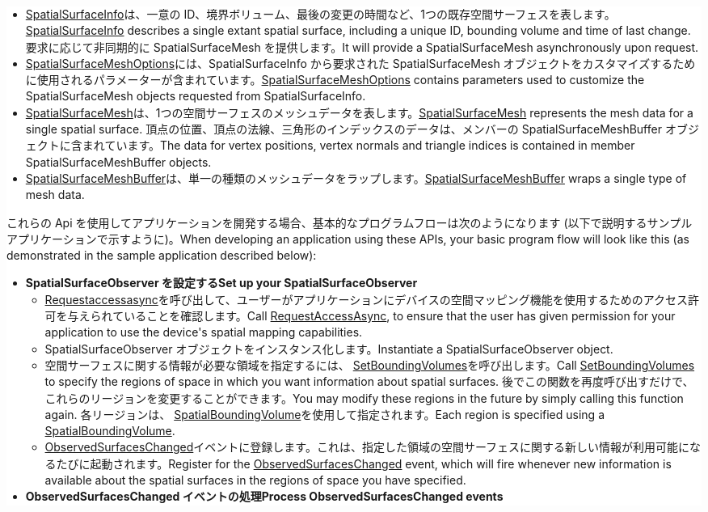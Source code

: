 * <span data-ttu-id="7c0d9-125">[SpatialSurfaceInfo](https://msdn.microsoft.com/library/windows/apps/windows.perception.spatial.surfaces.spatialsurfaceinfo.aspx)は、一意の ID、境界ボリューム、最後の変更の時間など、1つの既存空間サーフェスを表します。</span><span class="sxs-lookup"><span data-stu-id="7c0d9-125">[SpatialSurfaceInfo](https://msdn.microsoft.com/library/windows/apps/windows.perception.spatial.surfaces.spatialsurfaceinfo.aspx) describes a single extant spatial surface, including a unique ID, bounding volume and time of last change.</span></span> <span data-ttu-id="7c0d9-126">要求に応じて非同期的に SpatialSurfaceMesh を提供します。</span><span class="sxs-lookup"><span data-stu-id="7c0d9-126">It will provide a SpatialSurfaceMesh asynchronously upon request.</span></span>
* <span data-ttu-id="7c0d9-127">[SpatialSurfaceMeshOptions](https://msdn.microsoft.com/library/windows/apps/windows.perception.spatial.surfaces.spatialsurfacemeshoptions.aspx)には、SpatialSurfaceInfo から要求された SpatialSurfaceMesh オブジェクトをカスタマイズするために使用されるパラメーターが含まれています。</span><span class="sxs-lookup"><span data-stu-id="7c0d9-127">[SpatialSurfaceMeshOptions](https://msdn.microsoft.com/library/windows/apps/windows.perception.spatial.surfaces.spatialsurfacemeshoptions.aspx) contains parameters used to customize the SpatialSurfaceMesh objects requested from SpatialSurfaceInfo.</span></span>
* <span data-ttu-id="7c0d9-128">[SpatialSurfaceMesh](https://msdn.microsoft.com/library/windows/apps/windows.perception.spatial.surfaces.spatialsurfacemesh.aspx)は、1つの空間サーフェスのメッシュデータを表します。</span><span class="sxs-lookup"><span data-stu-id="7c0d9-128">[SpatialSurfaceMesh](https://msdn.microsoft.com/library/windows/apps/windows.perception.spatial.surfaces.spatialsurfacemesh.aspx) represents the mesh data for a single spatial surface.</span></span> <span data-ttu-id="7c0d9-129">頂点の位置、頂点の法線、三角形のインデックスのデータは、メンバーの SpatialSurfaceMeshBuffer オブジェクトに含まれています。</span><span class="sxs-lookup"><span data-stu-id="7c0d9-129">The data for vertex positions, vertex normals and triangle indices is contained in member SpatialSurfaceMeshBuffer objects.</span></span>
* <span data-ttu-id="7c0d9-130">[SpatialSurfaceMeshBuffer](https://msdn.microsoft.com/library/windows/apps/windows.perception.spatial.surfaces.spatialsurfacemeshbuffer.aspx)は、単一の種類のメッシュデータをラップします。</span><span class="sxs-lookup"><span data-stu-id="7c0d9-130">[SpatialSurfaceMeshBuffer](https://msdn.microsoft.com/library/windows/apps/windows.perception.spatial.surfaces.spatialsurfacemeshbuffer.aspx) wraps a single type of mesh data.</span></span>

<span data-ttu-id="7c0d9-131">これらの Api を使用してアプリケーションを開発する場合、基本的なプログラムフローは次のようになります (以下で説明するサンプルアプリケーションで示すように)。</span><span class="sxs-lookup"><span data-stu-id="7c0d9-131">When developing an application using these APIs, your basic program flow will look like this (as demonstrated in the sample application described below):</span></span>
- <span data-ttu-id="7c0d9-132">**SpatialSurfaceObserver を設定する**</span><span class="sxs-lookup"><span data-stu-id="7c0d9-132">**Set up your SpatialSurfaceObserver**</span></span>
  - <span data-ttu-id="7c0d9-133">[Requestaccessasync](https://msdn.microsoft.com/library/windows/apps/windows.perception.spatial.surfaces.spatialsurfaceobserver.requestaccessasync.aspx)を呼び出して、ユーザーがアプリケーションにデバイスの空間マッピング機能を使用するためのアクセス許可を与えられていることを確認します。</span><span class="sxs-lookup"><span data-stu-id="7c0d9-133">Call [RequestAccessAsync](https://msdn.microsoft.com/library/windows/apps/windows.perception.spatial.surfaces.spatialsurfaceobserver.requestaccessasync.aspx), to ensure that the user has given permission for your application to use the device's spatial mapping capabilities.</span></span>
  - <span data-ttu-id="7c0d9-134">SpatialSurfaceObserver オブジェクトをインスタンス化します。</span><span class="sxs-lookup"><span data-stu-id="7c0d9-134">Instantiate a SpatialSurfaceObserver object.</span></span>
  - <span data-ttu-id="7c0d9-135">空間サーフェスに関する情報が必要な領域を指定するには、 [SetBoundingVolumes](https://msdn.microsoft.com/library/windows/apps/mt592747.aspx)を呼び出します。</span><span class="sxs-lookup"><span data-stu-id="7c0d9-135">Call [SetBoundingVolumes](https://msdn.microsoft.com/library/windows/apps/mt592747.aspx) to specify the regions of space in which you want information about spatial surfaces.</span></span> <span data-ttu-id="7c0d9-136">後でこの関数を再度呼び出すだけで、これらのリージョンを変更することができます。</span><span class="sxs-lookup"><span data-stu-id="7c0d9-136">You may modify these regions in the future by simply calling this function again.</span></span> <span data-ttu-id="7c0d9-137">各リージョンは、 [SpatialBoundingVolume](https://msdn.microsoft.com/library/windows/apps/windows.perception.spatial.spatialboundingvolume.aspx)を使用して指定されます。</span><span class="sxs-lookup"><span data-stu-id="7c0d9-137">Each region is specified using a [SpatialBoundingVolume](https://msdn.microsoft.com/library/windows/apps/windows.perception.spatial.spatialboundingvolume.aspx).</span></span>
  - <span data-ttu-id="7c0d9-138">[ObservedSurfacesChanged](https://msdn.microsoft.com/library/windows/apps/windows.perception.spatial.surfaces.spatialsurfaceobserver.observedsurfaceschanged.aspx)イベントに登録します。これは、指定した領域の空間サーフェスに関する新しい情報が利用可能になるたびに起動されます。</span><span class="sxs-lookup"><span data-stu-id="7c0d9-138">Register for the [ObservedSurfacesChanged](https://msdn.microsoft.com/library/windows/apps/windows.perception.spatial.surfaces.spatialsurfaceobserver.observedsurfaceschanged.aspx) event, which will fire whenever new information is available about the spatial surfaces in the regions of space you have specified.</span></span>
- <span data-ttu-id="7c0d9-139">**ObservedSurfacesChanged イベントの処理**</span><span class="sxs-lookup"><span data-stu-id="7c0d9-139">**Process ObservedSurfacesChanged events**</span></span>